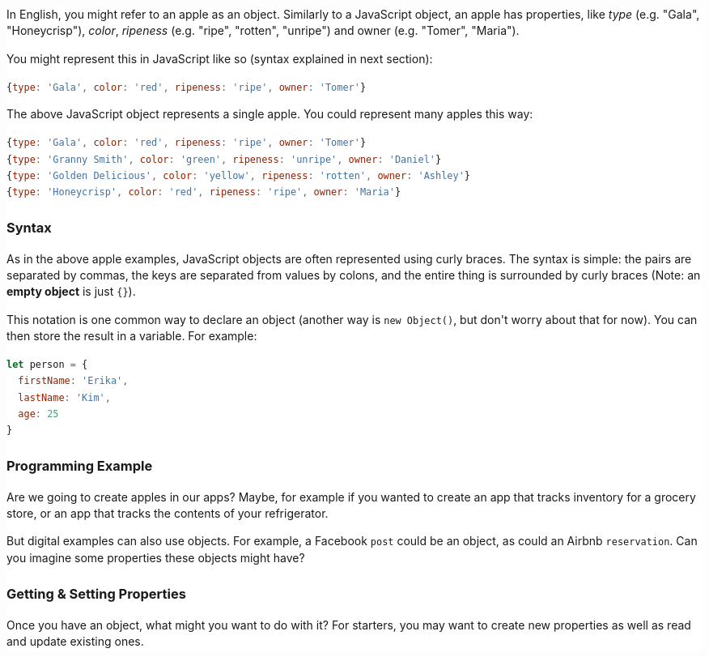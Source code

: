 In English, you might refer to an apple as an object. Similarly to a JavaScript object, an apple has properties,
like *type* (e.g. "Gala", "Honeycrisp"), *color*, *ripeness* (e.g. "ripe", "rotten", "unripe") and owner
(e.g. "Tomer", "Maria").

You might represent this in JavaScript like so (syntax explained in next section):

```javascript
{type: 'Gala', color: 'red', ripeness: 'ripe', owner: 'Tomer'}
```

The above JavaScript object represents a single apple. You could represent many apples this way:

```javascript
{type: 'Gala', color: 'red', ripeness: 'ripe', owner: 'Tomer'}
{type: 'Granny Smith', color: 'green', ripeness: 'unripe', owner: 'Daniel'}
{type: 'Golden Delicious', color: 'yellow', ripeness: 'rotten', owner: 'Ashley'}
{type: 'Honeycrisp', color: 'red', ripeness: 'ripe', owner: 'Maria'}
```

### Syntax

As in the above apple examples, JavaScript objects are often represented using curly braces.
The syntax is simple: the pairs are separated by commas, the keys are separated from values by colons,
and the entire thing is surrounded by curly braces (Note: an **empty object** is just `{}`).

This notation is one common way to declare an object (another way is `new Object()`, but don't worry about that for now).
You can then store the result in a variable. For example:

```javascript
let person = {
  firstName: 'Erika',
  lastName: 'Kim',
  age: 25
}
```

### Programming Example

Are we going to create apples in our apps? Maybe, for example if you wanted to create an app that tracks inventory
for a grocery store, or an app that tracks the contents of your refrigerator.

But digital examples can also use objects. For example, a Facebook `post` could be an object, as could an Airbnb `reservation`.
Can you imagine some properties these objects might have?

### Getting & Setting Properties

Once you have an object, what might you want to do with it? For starters, you may want to create new properties as well as
read and update existing ones.
